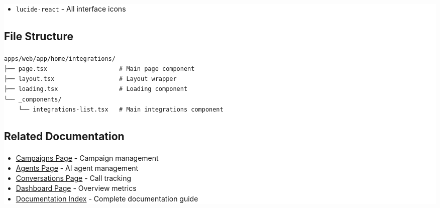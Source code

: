 - `lucide-react` - All interface icons

## File Structure

```
apps/web/app/home/integrations/
├── page.tsx                    # Main page component
├── layout.tsx                  # Layout wrapper
├── loading.tsx                 # Loading component
└── _components/
    └── integrations-list.tsx   # Main integrations component
```

## Related Documentation

- [Campaigns Page](./CAMPAIGNS_PAGE.md) - Campaign management
- [Agents Page](./AGENT_PAGE.md) - AI agent management
- [Conversations Page](./CONVERSATIONS_PAGE.md) - Call tracking
- [Dashboard Page](./DASHBOARD_PAGE.md) - Overview metrics
- [Documentation Index](./DOCUMENTATION_INDEX.md) - Complete documentation guide
